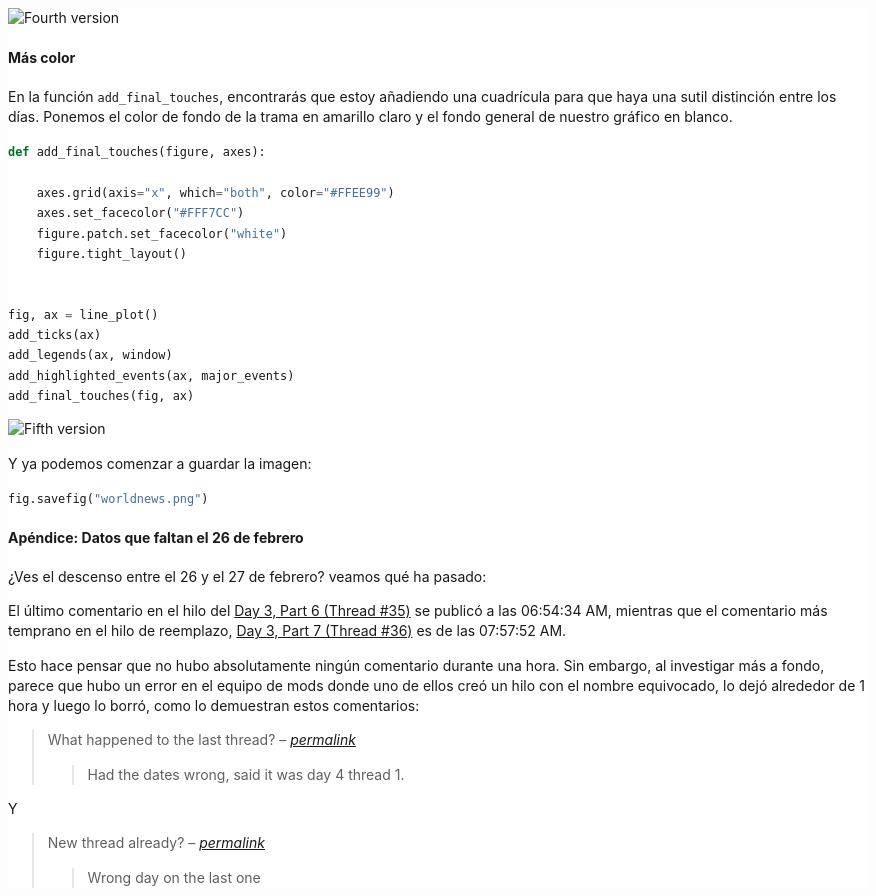 ![Fourth version](https://ik.imagekit.io/thatcsharpguy/posts/worldnews/fourth-version.png?ik-sdk-version=javascript-1.4.3&updatedAt=1651353981161)

#### Más color

En la función `add_final_touches`, encontrarás que estoy añadiendo una cuadrícula para que haya una sutil distinción entre los días. Ponemos el color de fondo de la trama en amarillo claro y el fondo general de nuestro gráfico en blanco. 

```python description="Fifth version" file="fifth-version.png" tags=[]
def add_final_touches(figure, axes):

    axes.grid(axis="x", which="both", color="#FFEE99")
    axes.set_facecolor("#FFF7CC")
    figure.patch.set_facecolor("white")
    figure.tight_layout()


fig, ax = line_plot()
add_ticks(ax)
add_legends(ax, window)
add_highlighted_events(ax, major_events)
add_final_touches(fig, ax)
```

![Fifth version](https://ik.imagekit.io/thatcsharpguy/posts/worldnews/fifth-version.png?ik-sdk-version=javascript-1.4.3&updatedAt=1651353981153)

Y ya podemos comenzar a guardar la imagen:

```python
fig.savefig("worldnews.png")
```

#### Apéndice: Datos que faltan el 26 de febrero

¿Ves el descenso entre el 26 y el 27 de febrero? veamos qué ha pasado:

El último comentario en el hilo del [Day 3, Part 6 (Thread #35)](https://reddit.com/r/worldnews/comments/t1oqrc/rworldnews_live_thread_russian_invasion_of/) se publicó a las 06:54:34 AM, mientras que el comentario más temprano en el hilo de reemplazo, [Day 3, Part 7 (Thread #36)](https://www.reddit.com/r/worldnews/comments/t1rnuj/rworldnews_live_thread_russian_invasion_of/?sort=old) es de las 07:57:52 AM.

Esto hace pensar que no hubo absolutamente ningún comentario durante una hora. Sin embargo, al investigar más a fondo, parece que hubo un error en el equipo de mods donde uno de ellos creó un hilo con el nombre equivocado, lo dejó alrededor de 1 hora y luego lo borró, como lo demuestran estos comentarios:

 > What happened to the last thread? – [*permalink*](https://www.reddit.com/r/worldnews/comments/t1rnuj/rworldnews_live_thread_russian_invasion_of/hyhpo2p/)
 >> Had the dates wrong, said it was day 4 thread 1.

Y

 > New thread already? – [*permalink*](https://www.reddit.com/r/worldnews/comments/t1rnuj/rworldnews_live_thread_russian_invasion_of/hyhpn5g/?utm_source=reddit&utm_medium=web2x&context=3)
 >> Wrong day on the last one
